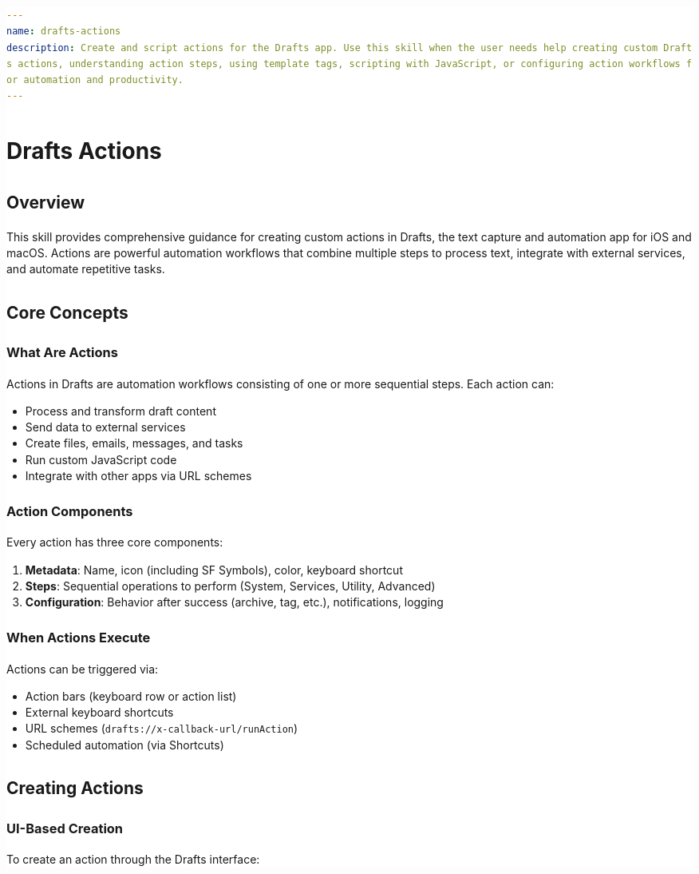 ```yaml
---
name: drafts-actions
description: Create and script actions for the Drafts app. Use this skill when the user needs help creating custom Drafts actions, understanding action steps, using template tags, scripting with JavaScript, or configuring action workflows for automation and productivity.
---
```


# Drafts Actions

## Overview

This skill provides comprehensive guidance for creating custom actions in Drafts, the text capture and automation app for iOS and macOS. Actions are powerful automation workflows that combine multiple steps to process text, integrate with external services, and automate repetitive tasks.

## Core Concepts

### What Are Actions

Actions in Drafts are automation workflows consisting of one or more sequential steps. Each action can:
- Process and transform draft content
- Send data to external services
- Create files, emails, messages, and tasks
- Run custom JavaScript code
- Integrate with other apps via URL schemes

### Action Components

Every action has three core components:

1. **Metadata**: Name, icon (including SF Symbols), color, keyboard shortcut
2. **Steps**: Sequential operations to perform (System, Services, Utility, Advanced)
3. **Configuration**: Behavior after success (archive, tag, etc.), notifications, logging

### When Actions Execute

Actions can be triggered via:
- Action bars (keyboard row or action list)
- External keyboard shortcuts
- URL schemes (`drafts://x-callback-url/runAction`)
- Scheduled automation (via Shortcuts)

## Creating Actions

### UI-Based Creation

To create an action through the Drafts interface:
